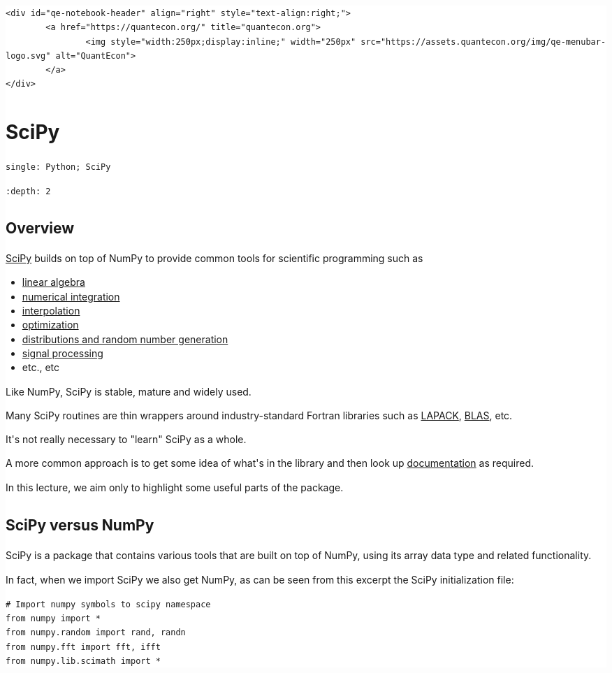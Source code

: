 ```{raw} html
<div id="qe-notebook-header" align="right" style="text-align:right;">
        <a href="https://quantecon.org/" title="quantecon.org">
                <img style="width:250px;display:inline;" width="250px" src="https://assets.quantecon.org/img/qe-menubar-logo.svg" alt="QuantEcon">
        </a>
</div>
```

# SciPy

```{index}
single: Python; SciPy
```

```{contents} Contents
:depth: 2
```

## Overview

[SciPy](http://www.scipy.org) builds on top of NumPy to provide common tools for scientific programming such as

* [linear algebra](http://docs.scipy.org/doc/scipy/reference/linalg.html)
* [numerical integration](http://docs.scipy.org/doc/scipy/reference/integrate.html)
* [interpolation](http://docs.scipy.org/doc/scipy/reference/interpolate.html)
* [optimization](http://docs.scipy.org/doc/scipy/reference/optimize.html)
* [distributions and random number generation](http://docs.scipy.org/doc/scipy/reference/stats.html)
* [signal processing](http://docs.scipy.org/doc/scipy/reference/signal.html)
* etc., etc

Like NumPy, SciPy is stable, mature and widely used.

Many SciPy routines are thin wrappers around industry-standard Fortran libraries such as [LAPACK](https://en.wikipedia.org/wiki/LAPACK), [BLAS](https://en.wikipedia.org/wiki/Basic_Linear_Algebra_Subprograms), etc.

It's not really necessary to "learn" SciPy as a whole.

A more common approach is to get some idea of what's in the library and then look up [documentation](http://docs.scipy.org/doc/scipy/reference/index.html) as required.

In this lecture, we aim only to highlight some useful parts of the package.

## SciPy versus NumPy

SciPy is a package that contains various tools that are built on top of NumPy, using its array data type and related functionality.

In fact, when we import SciPy we also get NumPy, as can be seen from this excerpt the SciPy initialization file:

```{code-block} python3
# Import numpy symbols to scipy namespace
from numpy import *
from numpy.random import rand, randn
from numpy.fft import fft, ifft
from numpy.lib.scimath import *
```
